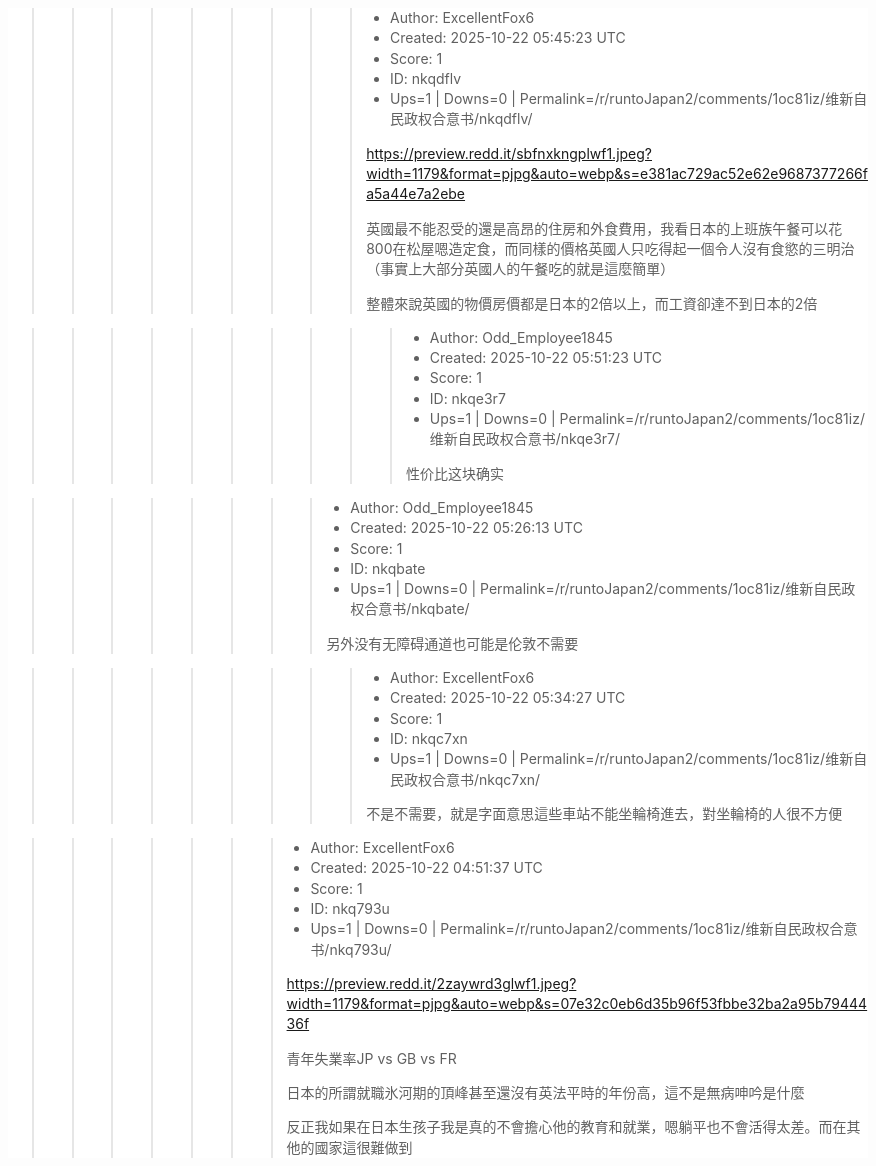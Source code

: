 >>>>>>>>> - Author: ExcellentFox6
>>>>>>>>> - Created: 2025-10-22 05:45:23 UTC
>>>>>>>>> - Score: 1
>>>>>>>>> - ID: nkqdflv
>>>>>>>>> - Ups=1 | Downs=0 | Permalink=/r/runtoJapan2/comments/1oc81iz/维新自民政权合意书/nkqdflv/
>>>>>>>>>
>>>>>>>>> https://preview.redd.it/sbfnxkngplwf1.jpeg?width=1179&format=pjpg&auto=webp&s=e381ac729ac52e62e9687377266fa5a44e7a2ebe
>>>>>>>>> 
>>>>>>>>> 英國最不能忍受的還是高昂的住房和外食費用，我看日本的上班族午餐可以花800在松屋嗯造定食，而同樣的價格英國人只吃得起一個令人沒有食慾的三明治（事實上大部分英國人的午餐吃的就是這麼簡單）
>>>>>>>>> 
>>>>>>>>> 整體來說英國的物價房價都是日本的2倍以上，而工資卻達不到日本的2倍

>>>>>>>>>> - Author: Odd_Employee1845
>>>>>>>>>> - Created: 2025-10-22 05:51:23 UTC
>>>>>>>>>> - Score: 1
>>>>>>>>>> - ID: nkqe3r7
>>>>>>>>>> - Ups=1 | Downs=0 | Permalink=/r/runtoJapan2/comments/1oc81iz/维新自民政权合意书/nkqe3r7/
>>>>>>>>>>
>>>>>>>>>> 性价比这块确实

>>>>>>>> - Author: Odd_Employee1845
>>>>>>>> - Created: 2025-10-22 05:26:13 UTC
>>>>>>>> - Score: 1
>>>>>>>> - ID: nkqbate
>>>>>>>> - Ups=1 | Downs=0 | Permalink=/r/runtoJapan2/comments/1oc81iz/维新自民政权合意书/nkqbate/
>>>>>>>>
>>>>>>>> 另外没有无障碍通道也可能是伦敦不需要

>>>>>>>>> - Author: ExcellentFox6
>>>>>>>>> - Created: 2025-10-22 05:34:27 UTC
>>>>>>>>> - Score: 1
>>>>>>>>> - ID: nkqc7xn
>>>>>>>>> - Ups=1 | Downs=0 | Permalink=/r/runtoJapan2/comments/1oc81iz/维新自民政权合意书/nkqc7xn/
>>>>>>>>>
>>>>>>>>> 不是不需要，就是字面意思這些車站不能坐輪椅進去，對坐輪椅的人很不方便

>>>>>>> - Author: ExcellentFox6
>>>>>>> - Created: 2025-10-22 04:51:37 UTC
>>>>>>> - Score: 1
>>>>>>> - ID: nkq793u
>>>>>>> - Ups=1 | Downs=0 | Permalink=/r/runtoJapan2/comments/1oc81iz/维新自民政权合意书/nkq793u/
>>>>>>>
>>>>>>> https://preview.redd.it/2zaywrd3glwf1.jpeg?width=1179&format=pjpg&auto=webp&s=07e32c0eb6d35b96f53fbbe32ba2a95b7944436f
>>>>>>> 
>>>>>>> 青年失業率JP vs GB vs FR
>>>>>>> 
>>>>>>> 日本的所謂就職氷河期的頂峰甚至還沒有英法平時的年份高，這不是無病呻吟是什麼
>>>>>>> 
>>>>>>> 反正我如果在日本生孩子我是真的不會擔心他的教育和就業，嗯躺平也不會活得太差。而在其他的國家這很難做到
